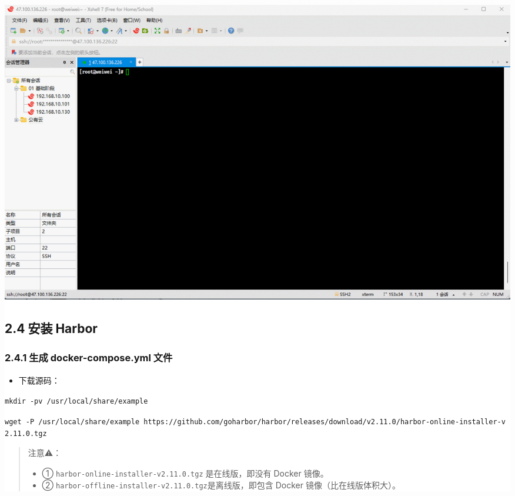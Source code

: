 ![](./assets/17.gif)

## 2.4 安装 Harbor

### 2.4.1 生成 docker-compose.yml 文件

* 下载源码：

```shell
mkdir -pv /usr/local/share/example
```

```shell
wget -P /usr/local/share/example https://github.com/goharbor/harbor/releases/download/v2.11.0/harbor-online-installer-v2.11.0.tgz 
```

> 注意⚠️：
>
> * ① `harbor-online-installer-v2.11.0.tgz` 是在线版，即没有 Docker 镜像。
> * ② `harbor-offline-installer-v2.11.0.tgz`是离线版，即包含 Docker 镜像（比在线版体积大）。
